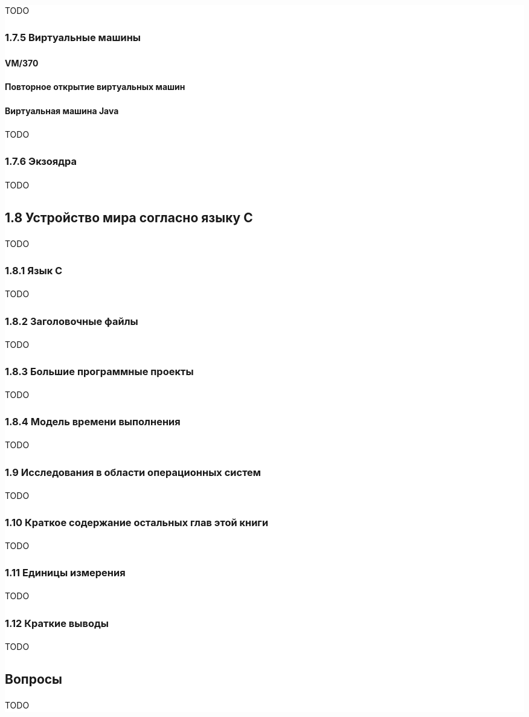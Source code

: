 TODO

### 1.7.5 Виртуальные машины

#### VM/370

#### Повторное открытие виртуальных машин

#### Виртуальная машина Java

TODO

### 1.7.6 Экзоядра

TODO

## 1.8 Устройство мира согласно языку С

TODO

### 1.8.1 Язык С

TODO

### 1.8.2 Заголовочные файлы

TODO

### 1.8.3 Большие программные проекты

TODO

### 1.8.4 Модель времени выполнения

TODO

### 1.9 Исследования в области операционных систем

TODO

### 1.10 Краткое содержание остальных глав этой книги

TODO

### 1.11 Единицы измерения

TODO

### 1.12 Краткие выводы

TODO

## Вопросы

TODO
